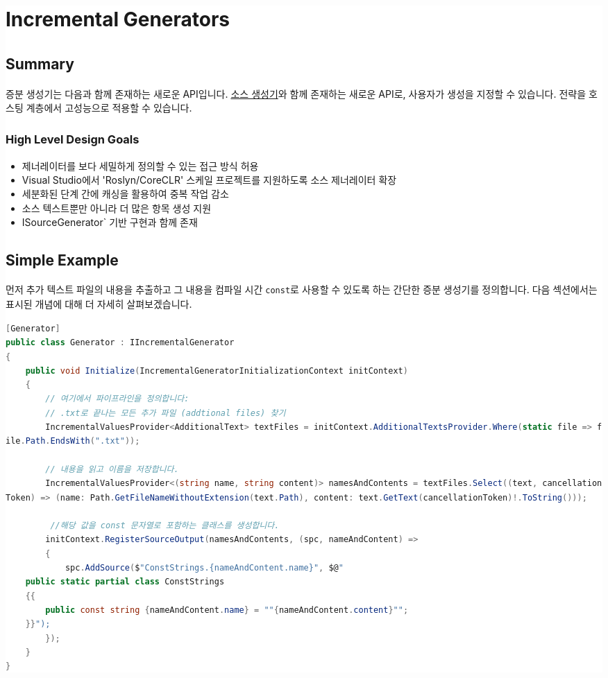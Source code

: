 # Incremental Generators

## Summary


증분 생성기는 다음과 함께 존재하는 새로운 API입니다.
[소스 생성기](source-generators.md)와 함께 존재하는 새로운 API로, 사용자가 생성을 지정할 수 있습니다.
전략을 호스팅 계층에서 고성능으로 적용할 수 있습니다.

### High Level Design Goals

- 제너레이터를 보다 세밀하게 정의할 수 있는 접근 방식 허용
- Visual Studio에서 'Roslyn/CoreCLR' 스케일 프로젝트를 지원하도록 소스 제너레이터 확장
- 세분화된 단계 간에 캐싱을 활용하여 중복 작업 감소
- 소스 텍스트뿐만 아니라 더 많은 항목 생성 지원
- ISourceGenerator` 기반 구현과 함께 존재
  
## Simple Example

먼저 추가 텍스트 파일의 내용을 추출하고 그 내용을 컴파일 시간 `const`로 사용할 수 있도록 하는 간단한 증분 생성기를 정의합니다. 다음 섹션에서는 표시된 개념에 대해 더 자세히 살펴보겠습니다.

```csharp
[Generator]
public class Generator : IIncrementalGenerator
{
    public void Initialize(IncrementalGeneratorInitializationContext initContext)
    {
        // 여기에서 파이프라인을 정의합니다:
        // .txt로 끝나는 모든 추가 파일 (addtional files) 찾기
        IncrementalValuesProvider<AdditionalText> textFiles = initContext.AdditionalTextsProvider.Where(static file => file.Path.EndsWith(".txt"));

        // 내용을 읽고 이름을 저장합니다.
        IncrementalValuesProvider<(string name, string content)> namesAndContents = textFiles.Select((text, cancellationToken) => (name: Path.GetFileNameWithoutExtension(text.Path), content: text.GetText(cancellationToken)!.ToString()));

         //해당 값을 const 문자열로 포함하는 클래스를 생성합니다.
        initContext.RegisterSourceOutput(namesAndContents, (spc, nameAndContent) =>
        {
            spc.AddSource($"ConstStrings.{nameAndContent.name}", $@"
    public static partial class ConstStrings
    {{
        public const string {nameAndContent.name} = ""{nameAndContent.content}"";
    }}");
        });
    }
}
```


[^1]: IDE 또는 명령줄 컴파일러 등을 이야기합니다.